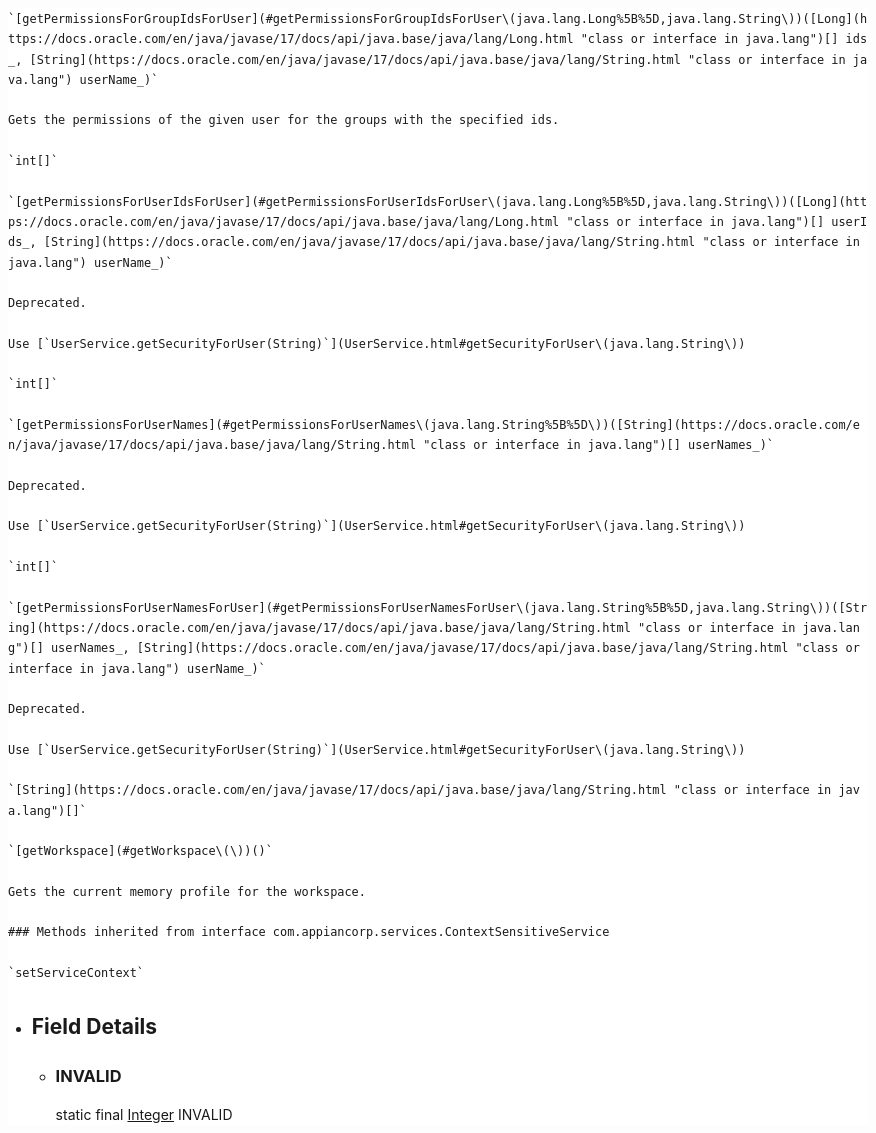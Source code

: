     `[getPermissionsForGroupIdsForUser](#getPermissionsForGroupIdsForUser\(java.lang.Long%5B%5D,java.lang.String\))([Long](https://docs.oracle.com/en/java/javase/17/docs/api/java.base/java/lang/Long.html "class or interface in java.lang")[] ids_, [String](https://docs.oracle.com/en/java/javase/17/docs/api/java.base/java/lang/String.html "class or interface in java.lang") userName_)`

    Gets the permissions of the given user for the groups with the specified ids.

    `int[]`

    `[getPermissionsForUserIdsForUser](#getPermissionsForUserIdsForUser\(java.lang.Long%5B%5D,java.lang.String\))([Long](https://docs.oracle.com/en/java/javase/17/docs/api/java.base/java/lang/Long.html "class or interface in java.lang")[] userIds_, [String](https://docs.oracle.com/en/java/javase/17/docs/api/java.base/java/lang/String.html "class or interface in java.lang") userName_)`

    Deprecated.

    Use [`UserService.getSecurityForUser(String)`](UserService.html#getSecurityForUser\(java.lang.String\))

    `int[]`

    `[getPermissionsForUserNames](#getPermissionsForUserNames\(java.lang.String%5B%5D\))([String](https://docs.oracle.com/en/java/javase/17/docs/api/java.base/java/lang/String.html "class or interface in java.lang")[] userNames_)`

    Deprecated.

    Use [`UserService.getSecurityForUser(String)`](UserService.html#getSecurityForUser\(java.lang.String\))

    `int[]`

    `[getPermissionsForUserNamesForUser](#getPermissionsForUserNamesForUser\(java.lang.String%5B%5D,java.lang.String\))([String](https://docs.oracle.com/en/java/javase/17/docs/api/java.base/java/lang/String.html "class or interface in java.lang")[] userNames_, [String](https://docs.oracle.com/en/java/javase/17/docs/api/java.base/java/lang/String.html "class or interface in java.lang") userName_)`

    Deprecated.

    Use [`UserService.getSecurityForUser(String)`](UserService.html#getSecurityForUser\(java.lang.String\))

    `[String](https://docs.oracle.com/en/java/javase/17/docs/api/java.base/java/lang/String.html "class or interface in java.lang")[]`

    `[getWorkspace](#getWorkspace\(\))()`

    Gets the current memory profile for the workspace.

    ### Methods inherited from interface com.appiancorp.services.ContextSensitiveService

    `setServiceContext`

-   ## Field Details

    -   ### INVALID

        static final [Integer](https://docs.oracle.com/en/java/javase/17/docs/api/java.base/java/lang/Integer.html "class or interface in java.lang") INVALID
